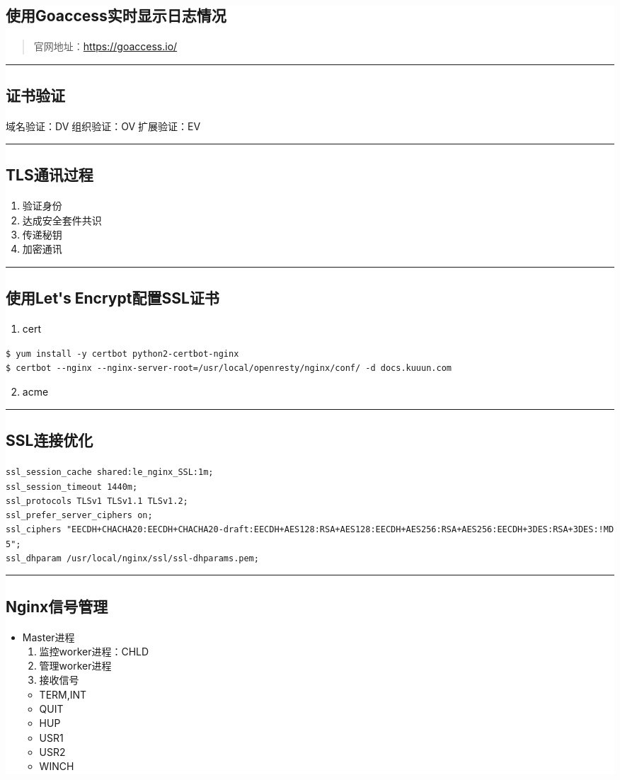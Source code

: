 ## 使用Goaccess实时显示日志情况

>官网地址：https://goaccess.io/

---

## 证书验证

域名验证：DV
组织验证：OV
扩展验证：EV

---
## TLS通讯过程

1. 验证身份
2. 达成安全套件共识
3. 传递秘钥
4. 加密通讯

---

## 使用Let's Encrypt配置SSL证书

1. cert

```shell
$ yum install -y certbot python2-certbot-nginx
$ certbot --nginx --nginx-server-root=/usr/local/openresty/nginx/conf/ -d docs.kuuun.com
```

2. acme

---

## SSL连接优化

```shell
ssl_session_cache shared:le_nginx_SSL:1m;
ssl_session_timeout 1440m;
ssl_protocols TLSv1 TLSv1.1 TLSv1.2;
ssl_prefer_server_ciphers on;
ssl_ciphers "EECDH+CHACHA20:EECDH+CHACHA20-draft:EECDH+AES128:RSA+AES128:EECDH+AES256:RSA+AES256:EECDH+3DES:RSA+3DES:!MD5";
ssl_dhparam /usr/local/nginx/ssl/ssl-dhparams.pem;
```

---

## Nginx信号管理

- Master进程
  1. 监控worker进程：CHLD
  2. 管理worker进程
  3. 接收信号
    - TERM,INT
    - QUIT
    - HUP
    - USR1
    - USR2
    - WINCH
